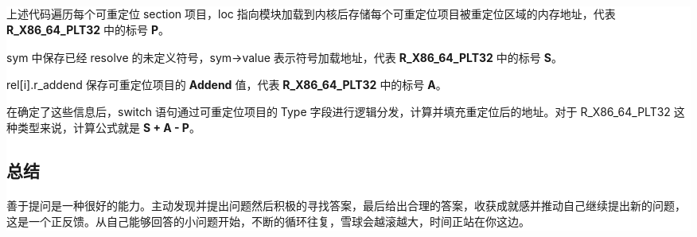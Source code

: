 上述代码遍历每个可重定位 section 项目，loc 指向模块加载到内核后存储每个可重定位项目被重定位区域的内存地址，代表 **R_X86_64_PLT32**  中的标号 **P**。

sym 中保存已经 resolve 的未定义符号，sym->value 表示符号加载地址，代表 **R_X86_64_PLT32**  中的标号 **S**。

rel[i].r_addend 保存可重定位项目的 **Addend** 值，代表 **R_X86_64_PLT32**  中的标号 **A**。

在确定了这些信息后，switch 语句通过可重定位项目的 Type 字段进行逻辑分发，计算并填充重定位后的地址。对于 R_X86_64_PLT32  这种类型来说，计算公式就是 **S + A - P**。

## 总结

善于提问是一种很好的能力。主动发现并提出问题然后积极的寻找答案，最后给出合理的答案，收获成就感并推动自己继续提出新的问题，这是一个正反馈。从自己能够回答的小问题开始，不断的循环往复，雪球会越滚越大，时间正站在你这边。

